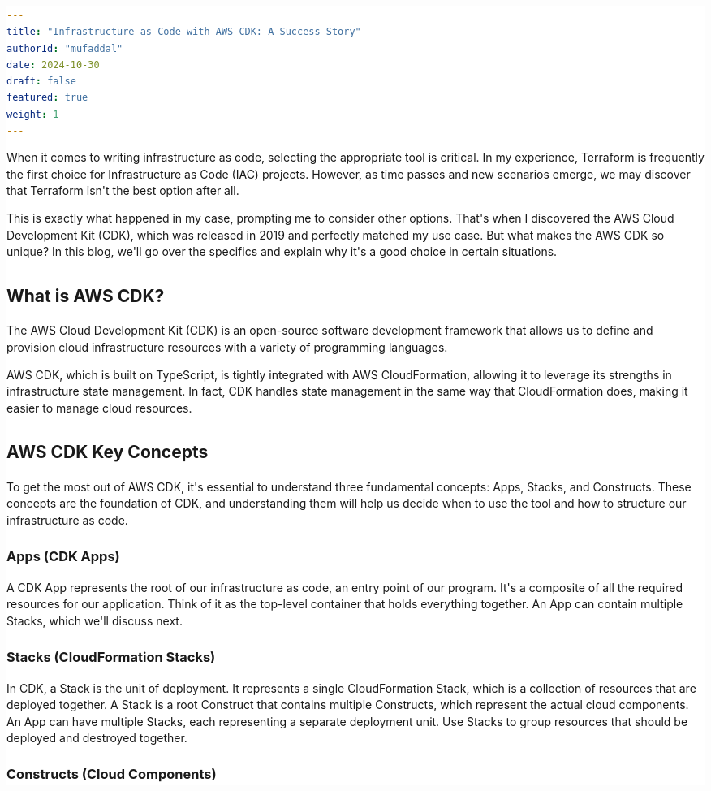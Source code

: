```yaml
---
title: "Infrastructure as Code with AWS CDK: A Success Story"
authorId: "mufaddal"
date: 2024-10-30
draft: false
featured: true
weight: 1
---
```


When it comes to writing infrastructure as code, selecting the appropriate tool is critical. In my experience, Terraform is frequently the first choice for Infrastructure as Code (IAC) projects. However, as time passes and new scenarios emerge, we may discover that Terraform isn't the best option after all.

This is exactly what happened in my case, prompting me to consider other options. That's when I discovered the AWS Cloud Development Kit (CDK), which was released in 2019 and perfectly matched my use case. But what makes the AWS CDK so unique? In this blog, we'll go over the specifics and explain why it's a good choice in certain situations.

## What is AWS CDK?

The AWS Cloud Development Kit (CDK) is an open-source software development framework that allows us to define and provision cloud infrastructure resources with a variety of programming languages.

AWS CDK, which is built on TypeScript, is tightly integrated with AWS CloudFormation, allowing it to leverage its strengths in infrastructure state management. In fact, CDK handles state management in the same way that CloudFormation does, making it easier to manage cloud resources.

## AWS CDK Key Concepts

To get the most out of AWS CDK, it's essential to understand three fundamental concepts: Apps, Stacks, and Constructs. These concepts are the foundation of CDK, and understanding them will help us decide when to use the tool and how to structure our infrastructure as code.

### Apps (CDK Apps)

A CDK App represents the root of our infrastructure as code, an entry point of our program. It's a composite of all the required resources for our application. Think of it as the top-level container that holds everything together. An App can contain multiple Stacks, which we'll discuss next.

### Stacks (CloudFormation Stacks)

In CDK, a Stack is the unit of deployment. It represents a single CloudFormation Stack, which is a collection of resources that are deployed together. A Stack is a root Construct that contains multiple Constructs, which represent the actual cloud components. An App can have multiple Stacks, each representing a separate deployment unit. Use Stacks to group resources that should be deployed and destroyed together.

### Constructs (Cloud Components)
